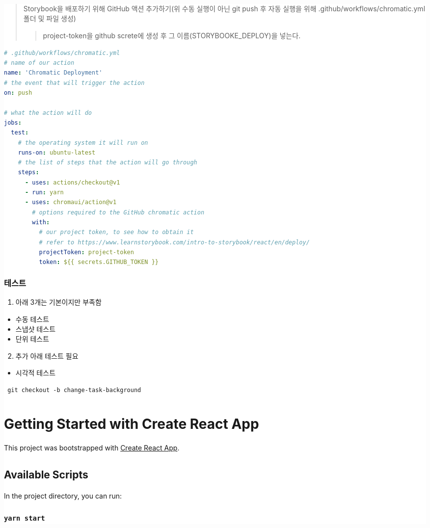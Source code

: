 > Storybook을 배포하기 위해 GitHub 액션 추가하기(위 수동 실행이 아닌 git push 후 자동 실행을 위해 .github/workflows/chromatic.yml 폴더 및 파일 생성)
> > project-token을 github screte에 생성 후 그 이름(STORYBOOKE_DEPLOY)을 넣는다.
```yml
# .github/workflows/chromatic.yml
# name of our action
name: 'Chromatic Deployment'
# the event that will trigger the action
on: push

# what the action will do
jobs:
  test:
    # the operating system it will run on
    runs-on: ubuntu-latest
    # the list of steps that the action will go through
    steps:
      - uses: actions/checkout@v1
      - run: yarn
      - uses: chromaui/action@v1
        # options required to the GitHub chromatic action
        with:
          # our project token, to see how to obtain it
          # refer to https://www.learnstorybook.com/intro-to-storybook/react/en/deploy/
          projectToken: project-token
          token: ${{ secrets.GITHUB_TOKEN }}
```


### 테스트

1. 아래 3개는 기본이지만 부족함
- 수동 테스트
- 스냅샷 테스트
- 단위 테스트

2. 추가 아래 테스트 필요
- 시각적 테스트
```
 git checkout -b change-task-background
```

# Getting Started with Create React App

This project was bootstrapped with [Create React App](https://github.com/facebook/create-react-app).

## Available Scripts

In the project directory, you can run:

### `yarn start`
